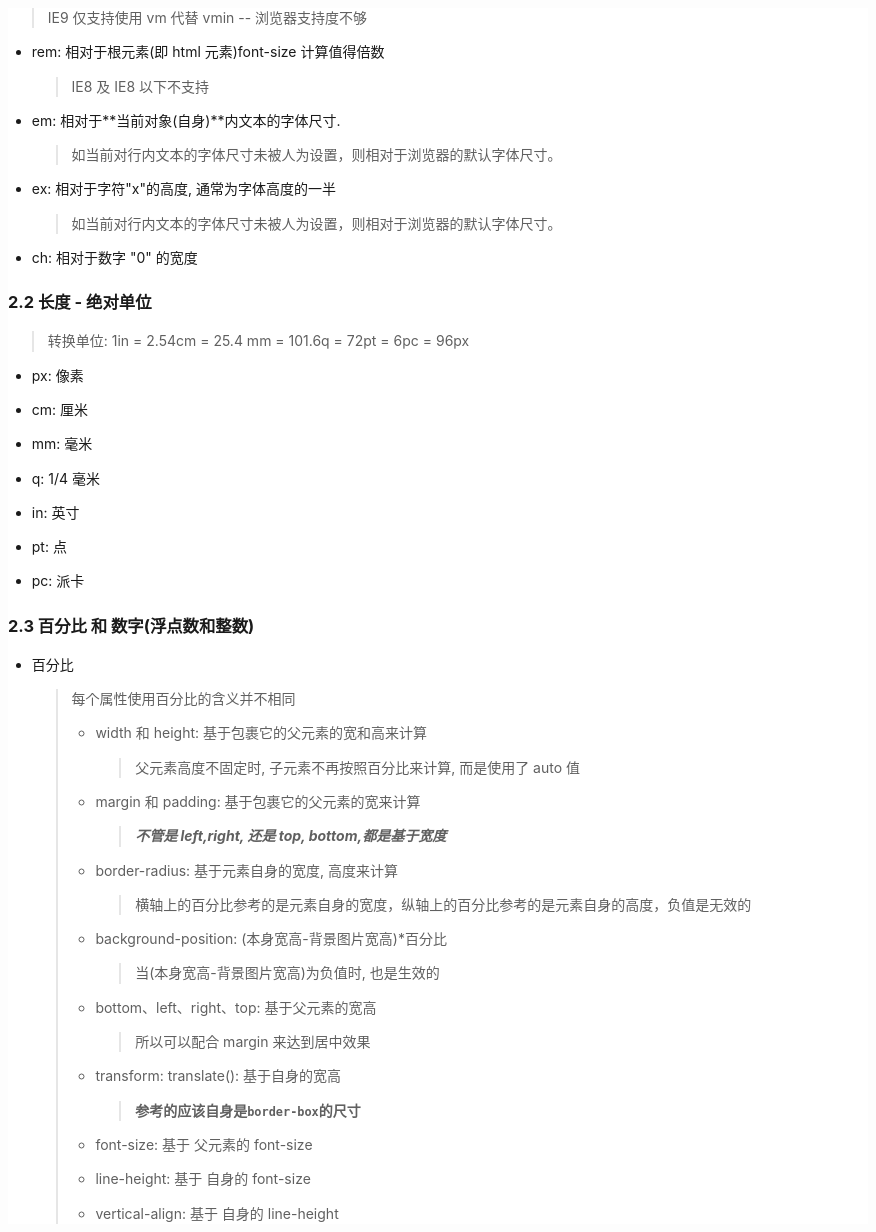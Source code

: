   > IE9 仅支持使用 vm 代替 vmin -- 浏览器支持度不够

- rem: 相对于根元素(即 html 元素)font-size 计算值得倍数

  > IE8 及 IE8 以下不支持

- em: 相对于**当前对象(自身)**内文本的字体尺寸.

  > 如当前对行内文本的字体尺寸未被人为设置，则相对于浏览器的默认字体尺寸。

- ex: 相对于字符"x"的高度, 通常为字体高度的一半

  > 如当前对行内文本的字体尺寸未被人为设置，则相对于浏览器的默认字体尺寸。

- ch: 相对于数字 "0" 的宽度

### 2.2 长度 - 绝对单位

> 转换单位: 1in = 2.54cm = 25.4 mm = 101.6q = 72pt = 6pc = 96px

- px: 像素

- cm: 厘米
- mm: 毫米
- q: 1/4 毫米
- in: 英寸
- pt: 点
- pc: 派卡

### 2.3 百分比 和 数字(浮点数和整数)

- 百分比

  > 每个属性使用百分比的含义并不相同
  >
  > - width 和 height: 基于包裹它的父元素的宽和高来计算
  >
  >   > 父元素高度不固定时, 子元素不再按照百分比来计算, 而是使用了 auto 值
  >
  > - margin 和 padding: 基于包裹它的父元素的宽来计算
  >
  >   > **_不管是 left,right, 还是 top, bottom,都是基于宽度_**
  >
  > - border-radius: 基于元素自身的宽度, 高度来计算
  >
  >   > 横轴上的百分比参考的是元素自身的宽度，纵轴上的百分比参考的是元素自身的高度，负值是无效的
  >
  > - background-position: (本身宽高-背景图片宽高)\*百分比
  >
  >   > 当(本身宽高-背景图片宽高)为负值时, 也是生效的
  >
  > - bottom、left、right、top: 基于父元素的宽高
  >
  >   > 所以可以配合 margin 来达到居中效果
  >
  > - transform: translate(): 基于自身的宽高
  >
  >   > **参考的应该自身是`border-box`的尺寸**
  >
  > - font-size: 基于 父元素的 font-size
  >
  > - line-height: 基于 自身的 font-size
  >
  > - vertical-align: 基于 自身的 line-height

